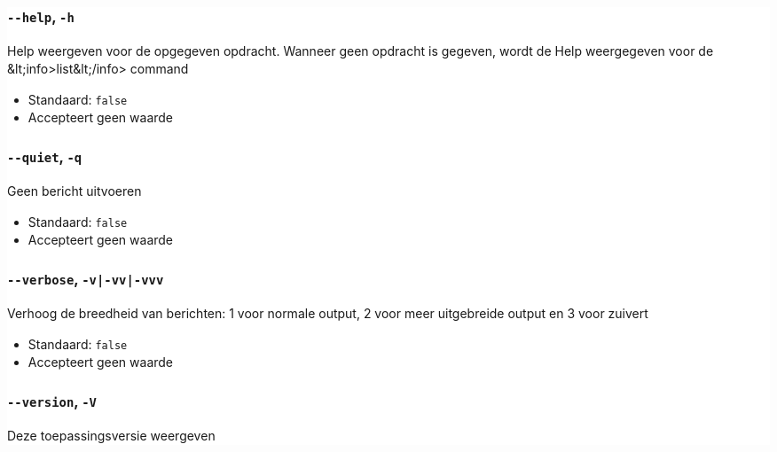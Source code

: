 ### `--help`, `-h`

Help weergeven voor de opgegeven opdracht. Wanneer geen opdracht is gegeven, wordt de Help weergegeven voor de \&lt;info>list\&lt;/info> command

- Standaard: `false`
- Accepteert geen waarde

### `--quiet`, `-q`

Geen bericht uitvoeren

- Standaard: `false`
- Accepteert geen waarde

### `--verbose`, `-v|-vv|-vvv`

Verhoog de breedheid van berichten: 1 voor normale output, 2 voor meer uitgebreide output en 3 voor zuivert

- Standaard: `false`
- Accepteert geen waarde

### `--version`, `-V`

Deze toepassingsversie weergeven

